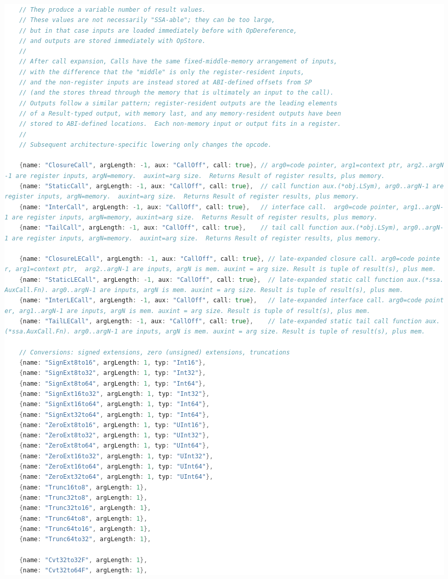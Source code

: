 ```go
	// They produce a variable number of result values.
	// These values are not necessarily "SSA-able"; they can be too large,
	// but in that case inputs are loaded immediately before with OpDereference,
	// and outputs are stored immediately with OpStore.
	//
	// After call expansion, Calls have the same fixed-middle-memory arrangement of inputs,
	// with the difference that the "middle" is only the register-resident inputs,
	// and the non-register inputs are instead stored at ABI-defined offsets from SP
	// (and the stores thread through the memory that is ultimately an input to the call).
	// Outputs follow a similar pattern; register-resident outputs are the leading elements
	// of a Result-typed output, with memory last, and any memory-resident outputs have been
	// stored to ABI-defined locations.  Each non-memory input or output fits in a register.
	//
	// Subsequent architecture-specific lowering only changes the opcode.

	{name: "ClosureCall", argLength: -1, aux: "CallOff", call: true}, // arg0=code pointer, arg1=context ptr, arg2..argN-1 are register inputs, argN=memory.  auxint=arg size.  Returns Result of register results, plus memory.
	{name: "StaticCall", argLength: -1, aux: "CallOff", call: true},  // call function aux.(*obj.LSym), arg0..argN-1 are register inputs, argN=memory.  auxint=arg size.  Returns Result of register results, plus memory.
	{name: "InterCall", argLength: -1, aux: "CallOff", call: true},   // interface call.  arg0=code pointer, arg1..argN-1 are register inputs, argN=memory, auxint=arg size.  Returns Result of register results, plus memory.
	{name: "TailCall", argLength: -1, aux: "CallOff", call: true},    // tail call function aux.(*obj.LSym), arg0..argN-1 are register inputs, argN=memory.  auxint=arg size.  Returns Result of register results, plus memory.

	{name: "ClosureLECall", argLength: -1, aux: "CallOff", call: true}, // late-expanded closure call. arg0=code pointer, arg1=context ptr,  arg2..argN-1 are inputs, argN is mem. auxint = arg size. Result is tuple of result(s), plus mem.
	{name: "StaticLECall", argLength: -1, aux: "CallOff", call: true},  // late-expanded static call function aux.(*ssa.AuxCall.Fn). arg0..argN-1 are inputs, argN is mem. auxint = arg size. Result is tuple of result(s), plus mem.
	{name: "InterLECall", argLength: -1, aux: "CallOff", call: true},   // late-expanded interface call. arg0=code pointer, arg1..argN-1 are inputs, argN is mem. auxint = arg size. Result is tuple of result(s), plus mem.
	{name: "TailLECall", argLength: -1, aux: "CallOff", call: true},    // late-expanded static tail call function aux.(*ssa.AuxCall.Fn). arg0..argN-1 are inputs, argN is mem. auxint = arg size. Result is tuple of result(s), plus mem.

	// Conversions: signed extensions, zero (unsigned) extensions, truncations
	{name: "SignExt8to16", argLength: 1, typ: "Int16"},
	{name: "SignExt8to32", argLength: 1, typ: "Int32"},
	{name: "SignExt8to64", argLength: 1, typ: "Int64"},
	{name: "SignExt16to32", argLength: 1, typ: "Int32"},
	{name: "SignExt16to64", argLength: 1, typ: "Int64"},
	{name: "SignExt32to64", argLength: 1, typ: "Int64"},
	{name: "ZeroExt8to16", argLength: 1, typ: "UInt16"},
	{name: "ZeroExt8to32", argLength: 1, typ: "UInt32"},
	{name: "ZeroExt8to64", argLength: 1, typ: "UInt64"},
	{name: "ZeroExt16to32", argLength: 1, typ: "UInt32"},
	{name: "ZeroExt16to64", argLength: 1, typ: "UInt64"},
	{name: "ZeroExt32to64", argLength: 1, typ: "UInt64"},
	{name: "Trunc16to8", argLength: 1},
	{name: "Trunc32to8", argLength: 1},
	{name: "Trunc32to16", argLength: 1},
	{name: "Trunc64to8", argLength: 1},
	{name: "Trunc64to16", argLength: 1},
	{name: "Trunc64to32", argLength: 1},

	{name: "Cvt32to32F", argLength: 1},
	{name: "Cvt32to64F", argLength: 1},
```